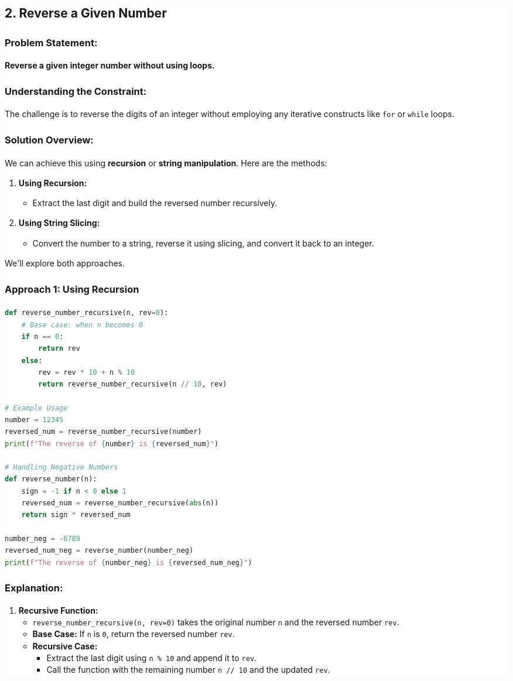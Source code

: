
## **2. Reverse a Given Number**

### **Problem Statement:**
**Reverse a given integer number without using loops.**

### **Understanding the Constraint:**
The challenge is to reverse the digits of an integer without employing any iterative constructs like `for` or `while` loops.

### **Solution Overview:**
We can achieve this using **recursion** or **string manipulation**. Here are the methods:

1. **Using Recursion:**
   - Extract the last digit and build the reversed number recursively.

2. **Using String Slicing:**
   - Convert the number to a string, reverse it using slicing, and convert it back to an integer.

We'll explore both approaches.

### **Approach 1: Using Recursion**

```python
def reverse_number_recursive(n, rev=0):
    # Base case: when n becomes 0
    if n == 0:
        return rev
    else:
        rev = rev * 10 + n % 10
        return reverse_number_recursive(n // 10, rev)

# Example Usage
number = 12345
reversed_num = reverse_number_recursive(number)
print(f"The reverse of {number} is {reversed_num}")

# Handling Negative Numbers
def reverse_number(n):
    sign = -1 if n < 0 else 1
    reversed_num = reverse_number_recursive(abs(n))
    return sign * reversed_num

number_neg = -6789
reversed_num_neg = reverse_number(number_neg)
print(f"The reverse of {number_neg} is {reversed_num_neg}")
```

### **Explanation:**

1. **Recursive Function:**
   - `reverse_number_recursive(n, rev=0)` takes the original number `n` and the reversed number `rev`.
   - **Base Case:** If `n` is `0`, return the reversed number `rev`.
   - **Recursive Case:** 
     - Extract the last digit using `n % 10` and append it to `rev`.
     - Call the function with the remaining number `n // 10` and the updated `rev`.
